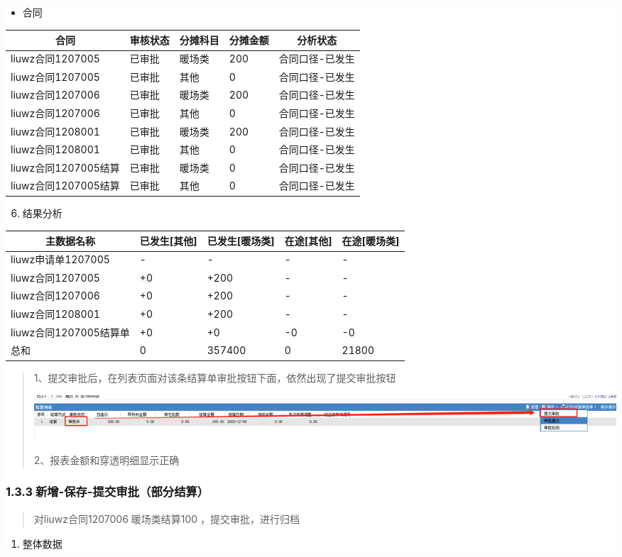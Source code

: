 + 合同

| 合同                 | 审核状态 | 分摊科目 | 分摊金额 | 分析状态        |
| -------------------- | -------- | -------- | -------- | --------------- |
| liuwz合同1207005     | 已审批   | 暖场类   | 200      | 合同口径-已发生 |
| liuwz合同1207005     | 已审批   | 其他     | 0        | 合同口径-已发生 |
| liuwz合同1207006     | 已审批   | 暖场类   | 200      | 合同口径-已发生 |
| liuwz合同1207006     | 已审批   | 其他     | 0        | 合同口径-已发生 |
| liuwz合同1208001     | 已审批   | 暖场类   | 200      | 合同口径-已发生 |
| liuwz合同1208001     | 已审批   | 其他     | 0        | 合同口径-已发生 |
| liuwz合同1207005结算 | 已审批   | 暖场类   | 0        | 合同口径-已发生 |
| liuwz合同1207005结算 | 已审批   | 其他     | 0        | 合同口径-已发生 |

6. 结果分析

| 主数据名称             | 已发生[其他] | 已发生[暖场类] | 在途[其他] | 在途[暖场类] |
| ---------------------- | ------------ | -------------- | ---------- | ------------ |
| liuwz申请单1207005     | -            | -              | -          | -            |
| liuwz合同1207005       | +0           | +200           | -          | -            |
| liuwz合同1207006       | +0           | +200           | -          | -            |
| liuwz合同1208001       | +0           | +200           | -          | -            |
| liuwz合同1207005结算单 | +0           | +0             | -0         | -0           |
| 总和 | 0 | 357400 | 0 | 21800 |

> 1、提交审批后，在列表页面对该条结算单审批按钮下面，依然出现了提交审批按钮
>
> ![image-20201208102213099](%E6%96%B0%E5%8A%9B%E8%B4%B9%E7%94%A8%E7%B3%BB%E7%BB%9F%E5%90%88%E5%90%8C%E6%B5%8B%E8%AF%95.assets/image-20201208102213099.png)
>
> 2、报表金额和穿透明细显示正确

### 1.3.3 新增-保存-提交审批（部分结算）

> 对liuwz合同1207006 暖场类结算100 ，提交审批，进行归档

1. 整体数据
